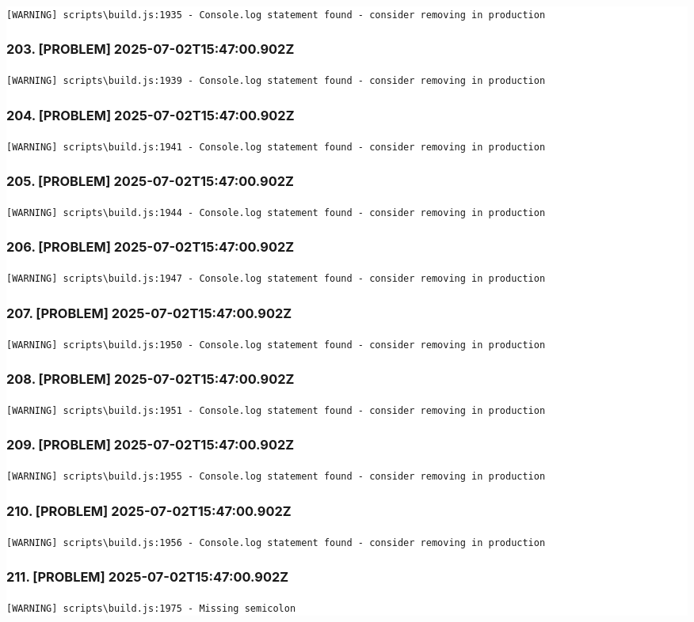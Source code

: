 ```
[WARNING] scripts\build.js:1935 - Console.log statement found - consider removing in production
```

### 203. [PROBLEM] 2025-07-02T15:47:00.902Z

```
[WARNING] scripts\build.js:1939 - Console.log statement found - consider removing in production
```

### 204. [PROBLEM] 2025-07-02T15:47:00.902Z

```
[WARNING] scripts\build.js:1941 - Console.log statement found - consider removing in production
```

### 205. [PROBLEM] 2025-07-02T15:47:00.902Z

```
[WARNING] scripts\build.js:1944 - Console.log statement found - consider removing in production
```

### 206. [PROBLEM] 2025-07-02T15:47:00.902Z

```
[WARNING] scripts\build.js:1947 - Console.log statement found - consider removing in production
```

### 207. [PROBLEM] 2025-07-02T15:47:00.902Z

```
[WARNING] scripts\build.js:1950 - Console.log statement found - consider removing in production
```

### 208. [PROBLEM] 2025-07-02T15:47:00.902Z

```
[WARNING] scripts\build.js:1951 - Console.log statement found - consider removing in production
```

### 209. [PROBLEM] 2025-07-02T15:47:00.902Z

```
[WARNING] scripts\build.js:1955 - Console.log statement found - consider removing in production
```

### 210. [PROBLEM] 2025-07-02T15:47:00.902Z

```
[WARNING] scripts\build.js:1956 - Console.log statement found - consider removing in production
```

### 211. [PROBLEM] 2025-07-02T15:47:00.902Z

```
[WARNING] scripts\build.js:1975 - Missing semicolon
```
